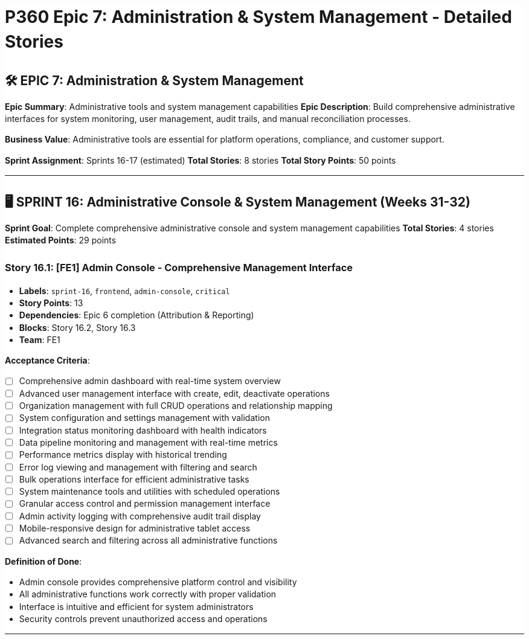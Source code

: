# P360 Epic 7: Administration & System Management - Detailed Stories

## 🛠️ **EPIC 7: Administration & System Management**
**Epic Summary**: Administrative tools and system management capabilities
**Epic Description**: Build comprehensive administrative interfaces for system monitoring, user management, audit trails, and manual reconciliation processes.

**Business Value**: Administrative tools are essential for platform operations, compliance, and customer support.

**Sprint Assignment**: Sprints 16-17 (estimated)
**Total Stories**: 8 stories
**Total Story Points**: 50 points

---

## 🖥️ **SPRINT 16: Administrative Console & System Management (Weeks 31-32)**
**Sprint Goal**: Complete comprehensive administrative console and system management capabilities
**Total Stories**: 4 stories
**Estimated Points**: 29 points

### **Story 16.1: [FE1] Admin Console - Comprehensive Management Interface**
- **Labels**: `sprint-16`, `frontend`, `admin-console`, `critical`
- **Story Points**: 13
- **Dependencies**: Epic 6 completion (Attribution & Reporting)
- **Blocks**: Story 16.2, Story 16.3
- **Team**: FE1

**Acceptance Criteria**:
- [ ] Comprehensive admin dashboard with real-time system overview
- [ ] Advanced user management interface with create, edit, deactivate operations
- [ ] Organization management with full CRUD operations and relationship mapping
- [ ] System configuration and settings management with validation
- [ ] Integration status monitoring dashboard with health indicators
- [ ] Data pipeline monitoring and management with real-time metrics
- [ ] Performance metrics display with historical trending
- [ ] Error log viewing and management with filtering and search
- [ ] Bulk operations interface for efficient administrative tasks
- [ ] System maintenance tools and utilities with scheduled operations
- [ ] Granular access control and permission management interface
- [ ] Admin activity logging with comprehensive audit trail display
- [ ] Mobile-responsive design for administrative tablet access
- [ ] Advanced search and filtering across all administrative functions

**Definition of Done**:
- Admin console provides comprehensive platform control and visibility
- All administrative functions work correctly with proper validation
- Interface is intuitive and efficient for system administrators
- Security controls prevent unauthorized access and operations

---
